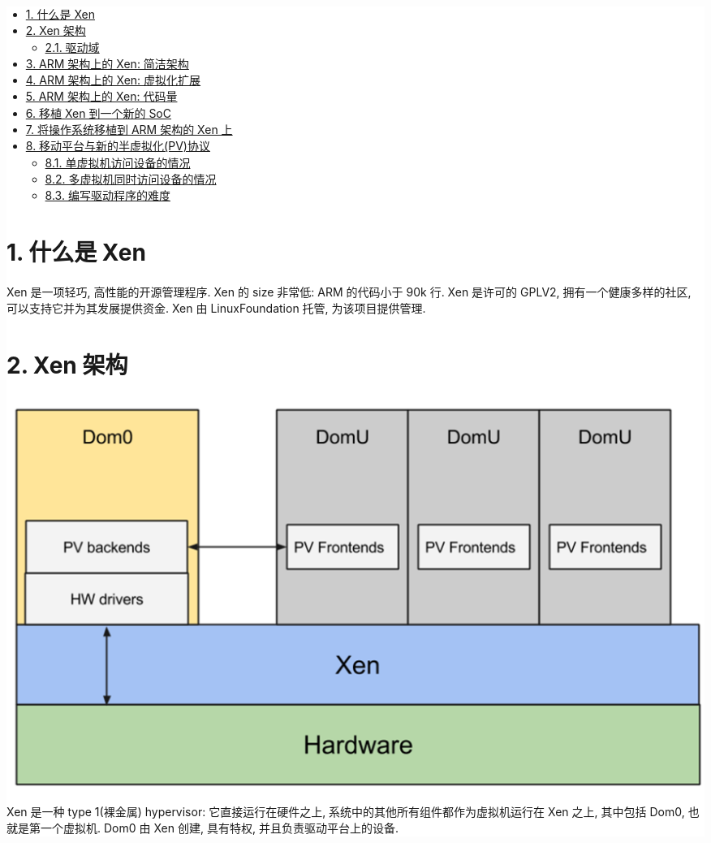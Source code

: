 - [1. 什么是 Xen](#1-什么是-xen)
- [2. Xen 架构](#2-xen-架构)
  - [2.1. 驱动域](#21-驱动域)
- [3. ARM 架构上的 Xen: 简洁架构](#3-arm-架构上的-xen-简洁架构)
- [4. ARM 架构上的 Xen: 虚拟化扩展](#4-arm-架构上的-xen-虚拟化扩展)
- [5. ARM 架构上的 Xen: 代码量](#5-arm-架构上的-xen-代码量)
- [6. 移植 Xen 到一个新的 SoC](#6-移植-xen-到一个新的-soc)
- [7. 将操作系统移植到 ARM 架构的 Xen 上](#7-将操作系统移植到-arm-架构的-xen-上)
- [8. 移动平台与新的半虚拟化(PV)协议](#8-移动平台与新的半虚拟化pv协议)
  - [8.1. 单虚拟机访问设备的情况](#81-单虚拟机访问设备的情况)
  - [8.2. 多虚拟机同时访问设备的情况](#82-多虚拟机同时访问设备的情况)
  - [8.3. 编写驱动程序的难度](#83-编写驱动程序的难度)


# 1. 什么是 Xen

Xen 是一项轻巧, 高性能的开源管理程序. Xen 的 size 非常低: ARM 的代码小于 90k 行. Xen 是许可的 GPLV2, 拥有一个健康多样的社区, 可以支持它并为其发展提供资金. Xen 由 LinuxFoundation 托管, 为该项目提供管理.

# 2. Xen 架构

<div align='center'>
<img src="./images/2025-02-24-17-48-42.png"/>
</div>

Xen 是一种 type 1(裸金属) hypervisor: 它直接运行在硬件之上, 系统中的其他所有组件都作为虚拟机运行在 Xen 之上, 其中包括 Dom0, 也就是第一个虚拟机. Dom0 由 Xen 创建, 具有特权, 并且负责驱动平台上的设备.
